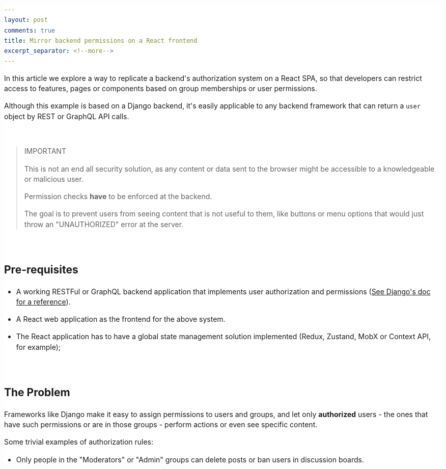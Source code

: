 ```yaml
---
layout: post
comments: true
title: Mirror backend permissions on a React frontend
excerpt_separator: <!--more-->
---
```


In this article we explore a way to replicate a backend's authorization system on a React SPA, so that developers can restrict access to features, pages or components based on group memberships or user permissions.

Although this example is based on a Django backend, it's easily applicable to any backend framework that can return a `user` object by REST or GraphQL API calls.

<br/>

> IMPORTANT
> 
>This is not an end all security solution, as any content or data sent to the browser might be accessible to a knowledgeable or malicious user.
>
> Permission checks **have** to be enforced at the backend.
>
> The goal is to prevent users from seeing content that is not useful to them, like buttons or menu options that would just throw an "UNAUTHORIZED" error at the server. </li>



<br/>

## Pre-requisites

- A working RESTFul or GraphQL backend application that implements user authorization and permissions ([See Django's doc for a reference](https://docs.djangoproject.com/en/3.2/topics/auth/default/#topic-authorization)).

- A React web application as the frontend for the above system.

- The React application has to have a global state management solution implemented (Redux, Zustand, MobX or Context API, for example);

<br/>

## The Problem

Frameworks like Django make it easy to assign permissions to users and groups, and let only **authorized** users - the ones that have such permissions or are in those groups - perform actions or even see specific content.

Some trivial examples of authorization rules:

- Only people in the "Moderators" or "Admin" groups can delete posts or ban users in discussion boards.
